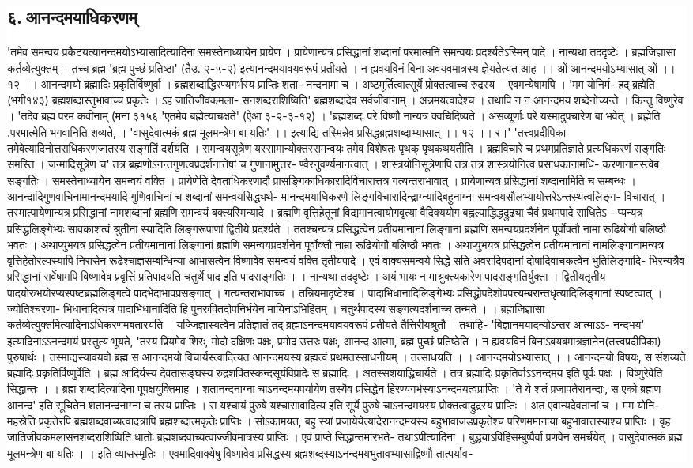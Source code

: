 ## ६. आनन्दमयाधिकरणम्
'तमेव समन्वयं प्रकैटयत्यानन्दमयोऽभ्यासादित्यादिना समस्तेनाध्यायेन प्रायेण ।
प्रायेणान्यत्र प्रसिद्धानां शब्दानां परमात्मनि समन्वयः प्रदर्श्यतेऽस्मिन् पादे ।
नान्यथा तददृष्टेः । ब्रह्मजिज्ञासा कर्तव्येत्युक्तम् । तच्च ब्रह्म 'ब्रह्म पुच्छं प्रतिष्ठा'
(तैउ. २-५-२) इत्यानन्दमयावयवरूपं प्रतीयते । न ह्यवयविनं बिना
अवयवमात्रस्य ज्ञेयतेत्यत आह ।। ओं आनन्दमयोऽभ्यासात् ओं ।। १२ ।।
आनन्दमयो ब्रह्मादिः प्रकृतिर्विष्णुर्वा । ब्रह्मशब्दाद्धिरण्यगर्भस्य प्राप्तिः शता-
नन्दनामा च । अष्टमूर्तित्वात्सूर्ये प्रोक्तत्वाच्च रुद्रस्य । एवमन्येषामपि । 'मम योनिर्म-
हद् ब्रह्मेति (भगी१४३) ब्रह्मशब्दास्तुभावाच्च प्रकृतेः । ऽह जातिजीवकमला-
सनशब्दराशिष्विति' ब्रह्मशब्दादेव सर्वजीवानाम् । अन्नमयत्वादेश्च । तथापि न न
आनन्दमय शब्देनोच्यन्ते । किन्तु विष्णुरेव । 'तदेव ब्रह्म परमं कवीनाम् (मना
३१५६ 'एतमेव बह्मेत्याचक्षते' (ऐआ ३-२-३-१२) ।
'ब्रह्मशब्दः परे विष्णौ नान्यत्र क्वचिदिष्यते ।
असव्यूर्णाः परे यस्मादुपचारेण बा भवेत् ।
ब्रह्मेति .परमात्मेति भगवानिति शव्यते, ।
'वासुदेवात्मकं ब्रह्म मूलमन्त्रेण बा यतिः' ।।
इत्याद्यि तस्मिन्नेव प्रसिद्धब्रह्मशब्दाभ्यासात् ।। १२ ।। र।' 'तत्त्वप्रदीपिका
तमेवेत्यादिनोत्तराधिकरणजातस्य सङ्गतिं दर्शयति । समन्वयसूत्रेण यस्सामान्योक्तस्समन्वयः
तमेव विशेषतः पृथक् पृथकथयतीति । ब्रह्मविचारे च प्रथमप्रतिज्ञाते प्रत्यधिकरणं सङ्गतिः
समस्ति । जन्मादिसूत्रेण च' तत्र ब्रह्मणोऽनन्तगुणत्वप्रदर्शनात्तेषां च गुणानामुत्तर-
ण्वैरनुवर्ण्यमानत्वात् । शास्त्रयोनिसूत्रेणापि तत्र तत्र शास्त्रयोनित्व प्रसाधकानामधि-
करणानामस्त्वेब सङ्गतिः । समस्तेनाध्यायेन समन्वयं वक्ति । प्रायेणेति देवताधिकरणादौ
प्रासङ्गिकाधिकारादिविचारात्तत्र गत्यन्तराभावात् । प्रायेणान्यत्र प्रसिद्धानां शब्दानामिति च
सम्बन्धः । आनन्दादिगुणवाचिनामानन्दमयादि गुणिवाचिनां च शब्दानां समन्वयसिद्ध्यर्थ-
मानन्दमयाधिकरणे लिङ्गविचारादिन्द्राग्न्यादिबहुनाग्ना समन्वयसौलभ्यायोत्तरेऽन्तस्थत्वलिङ्ग-
विचारात् । तस्मात्पायेणान्यत्र प्रसिद्धानां नामशब्दानां ब्रह्मणि समन्वयं बक्त्यस्मिन्यादे । ब्रह्मणि
वृत्तिहेतूनां विद्यमानत्वायोगवृत्या वैदिक्ययोग बह्नल्पाद्धिद्धद्रुढ्या चैवं प्रथमपादे साधितेऽ -
प्यन्यत्र प्रसिद्धलिङ्गेभ्यः सावकाशत्वं श्रुतीनां स्यादिति लिङ्गरूपाणां द्वितीये प्रदर्श्यते । ततश्चन्यत्र
प्रसिद्धत्वेन प्रतीयमानानां लिङ्गानां ब्रह्मणि समन्वयप्रदर्शनेन पूर्वोक्तौ नामा रूढियोगौ बलिष्ठौ
भवतः । अथाप्युभयत्र प्रसिद्धत्वेन प्रतीयमानानां लिङ्गानां ब्रह्मणि समन्वयप्रदर्शनेन पूर्वोक्तौ
नाम्रा रूढियोगौ बलिष्ठौ भवतः । अथाप्युभयत्र प्रसिद्धत्वेन प्रतीयमानानां नामलिङ्गानामन्यत्र
वृत्तिहेतोरल्पस्यापि निरासेन रूढेश्चाज्ञसम्बन्धिन्या आभासत्वेन विष्णावेव समन्वयं वक्ति
तृतीयपादे । एवं वाक्यसमन्वये सिद्धे सति अवरादिपदानां दोषादिवाचकत्वेन भुतिलिङ्गादि-
भिरन्यत्रैव प्रसिद्धानां सर्वेषामपि विष्णावेव प्रवृत्तिं प्रतिपादयति चतुर्थे पाद इति पादसङ्गतिः । ।
नान्यथा तददृष्टेः । अयं भायः न माश्रुक्त्यकारेण पादसङ्गतिर्युक्ता । द्वितीयतृतीय
पादयोरुभयोरप्यस्पष्टब्रह्मलिङ्गत्वे पादभेदाभावप्रसङ्गात् । गत्यन्तराभावाच्च । तन्नियमादृष्टेश्च ।
पादाभिधानादिलिङ्गेभ्यः प्रसिद्धोपदेशोपपत्त्यम्बरान्तधृत्यादिलिङ्गानां स्पष्टत्वात् । ज्योतिश्चरणा-
भिधानादित्यत्र पादाभिधानादिति हि पुनरुक्तिदोपनिर्भयेन मायिनाऽभिहितम् । चतुर्थपादस्य
सङ्गत्यदर्शनाच्च तन्मते । ।
ब्रह्मजिज्ञासा कर्तव्येत्युक्तमित्यादिनाऽधिकरणमबतारयति । यज्जिज्ञास्यत्वेन प्रतिज्ञातं तद्
व्रह्माऽनन्दमयावयवरूपं प्रतीयते तैत्तिरीयश्रुतौ । तथाहि- 'बिज्ञानमयादन्योऽन्तर आत्माऽऽ-
नन्दभय' इत्यादिनाऽऽनन्दमयं प्रस्तुत्य भूयते, 'तस्य प्रियमेव शिरः, मोदो दक्षिणः पक्षः,
प्रमोद उत्तरः पक्षः, आनन्द आत्मा, ब्रह्म पुच्छं प्रतिष्ठेति । न ह्यवयविनं बिनाऽबयबमात्रज्ञानेन(तत्त्वप्रदीपिका)
पुरुषार्थः । तस्माद्यस्यावयवो ब्रह्म स आनन्दमयो विचार्यस्त्वादित्यत आनन्दमयस्य ब्रह्मत्वं
प्रथमतस्साधनीयम् । तत्साधयति । । आनन्दमयोऽभ्यासात् । । आनन्दमयो विषयः, स संशय्यते
ब्रह्मादिः प्रकृतिर्विष्णुर्वेति । ब्रह्म आदिर्यस्य देवतासङ्घस्य रुद्रशक्तिस्कन्दसूर्यविप्रादेः स ब्रह्मादिः ।
अतस्सशयाद्धिचार्यते । तत्र ब्रह्मादिः प्रकृतिर्वाऽऽनन्दमय इति पूर्वः पक्षः । विष्णुरेवेति
सिद्धान्तः । । ब्रह्म शब्दादित्यादिना पूपक्षयुक्तिमाह । शतानन्दनाग्ना चाऽनन्दमयपर्यायेण तस्यैव
प्रसिद्धेन हिरण्यगर्भस्याऽनन्दमयत्वप्राप्तिः । 'ते ये शतं प्रजापतेरानन्दाः, स एको ब्रह्मण
आनन्द' इति सूचितेन शतानन्दनाग्ना च तस्य प्राप्तिः । स यश्चायं पुरुषे यश्चासावादित्य इति
सूर्ये पुरुषे चाऽनन्दमयस्य प्रोक्तत्वाद्रुद्रस्य प्राप्तिः । अत एवान्यदेवतानां च । मम योनि-
महस्रेति प्रकृतेरपि ब्रह्मशब्दवाच्यत्वादत्रापि ब्रह्मशब्दात्मकृतेः प्राप्तिः । सोऽकामयत, बहु
स्यां प्रजायेयेत्यादेरानन्दमयस्य बहुभावाजडप्रकृतेश्च परिणममानाया बहुभावात्तस्याश्च प्राप्तिः ।
वृह जातिजीवकमलासनशब्दराशिष्विति धातोः ब्रह्मशब्दवाच्यत्वाज्जीवमात्रस्य प्राप्तिः । एवं
प्राप्ते सिद्धान्तमारभते- तथाऽपीत्यादिना ।
बुद्ध्याऽविहिसम्बुष्पैर्वा प्रणवेन समर्चयेत् ।
वासुदेवात्मकं ब्रह्म मूलमन्त्रेण बा यतिः । । इति व्यासस्मृतिः ।
एवमादिवाक्येषु विष्णावेव प्रसिद्धस्य ब्रह्मशब्दस्याऽनन्दमयभुतावभ्यासाद्विष्णौ तात्पर्याव-